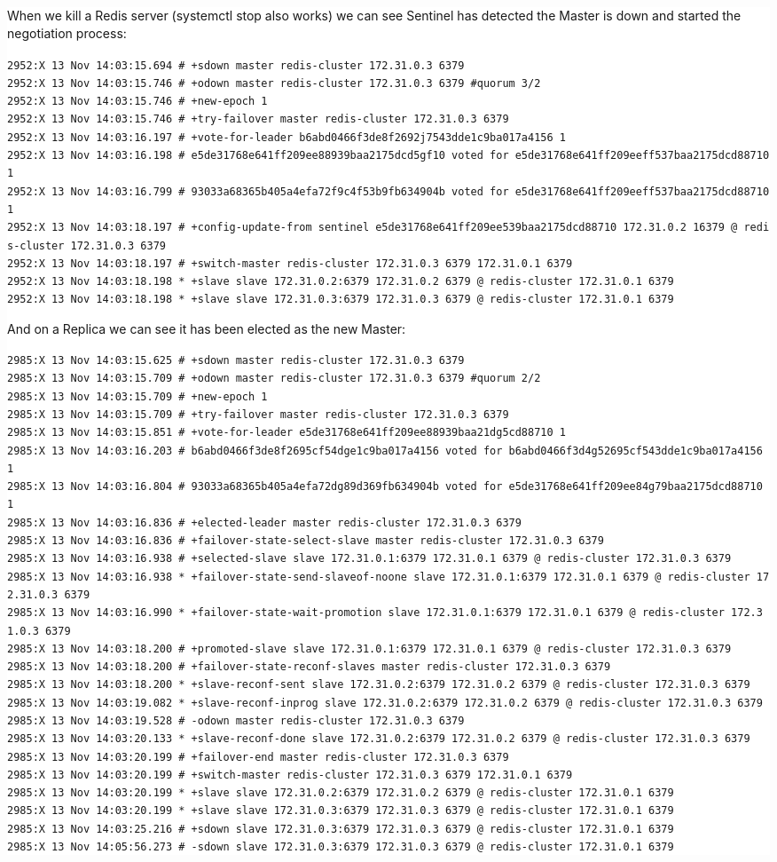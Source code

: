 ```
```

When we kill a Redis server (systemctl stop also works) we can see Sentinel has detected the Master is down and started the negotiation process:

```
2952:X 13 Nov 14:03:15.694 # +sdown master redis-cluster 172.31.0.3 6379
2952:X 13 Nov 14:03:15.746 # +odown master redis-cluster 172.31.0.3 6379 #quorum 3/2
2952:X 13 Nov 14:03:15.746 # +new-epoch 1
2952:X 13 Nov 14:03:15.746 # +try-failover master redis-cluster 172.31.0.3 6379
2952:X 13 Nov 14:03:16.197 # +vote-for-leader b6abd0466f3de8f2692j7543dde1c9ba017a4156 1
2952:X 13 Nov 14:03:16.198 # e5de31768e641ff209ee88939baa2175dcd5gf10 voted for e5de31768e641ff209eeff537baa2175dcd88710 1
2952:X 13 Nov 14:03:16.799 # 93033a68365b405a4efa72f9c4f53b9fb634904b voted for e5de31768e641ff209eeff537baa2175dcd88710 1
2952:X 13 Nov 14:03:18.197 # +config-update-from sentinel e5de31768e641ff209ee539baa2175dcd88710 172.31.0.2 16379 @ redis-cluster 172.31.0.3 6379
2952:X 13 Nov 14:03:18.197 # +switch-master redis-cluster 172.31.0.3 6379 172.31.0.1 6379
2952:X 13 Nov 14:03:18.198 * +slave slave 172.31.0.2:6379 172.31.0.2 6379 @ redis-cluster 172.31.0.1 6379
2952:X 13 Nov 14:03:18.198 * +slave slave 172.31.0.3:6379 172.31.0.3 6379 @ redis-cluster 172.31.0.1 6379
```

And on a Replica we can see it has been elected as the new Master:

```
2985:X 13 Nov 14:03:15.625 # +sdown master redis-cluster 172.31.0.3 6379
2985:X 13 Nov 14:03:15.709 # +odown master redis-cluster 172.31.0.3 6379 #quorum 2/2
2985:X 13 Nov 14:03:15.709 # +new-epoch 1
2985:X 13 Nov 14:03:15.709 # +try-failover master redis-cluster 172.31.0.3 6379
2985:X 13 Nov 14:03:15.851 # +vote-for-leader e5de31768e641ff209ee88939baa21dg5cd88710 1
2985:X 13 Nov 14:03:16.203 # b6abd0466f3de8f2695cf54dge1c9ba017a4156 voted for b6abd0466f3d4g52695cf543dde1c9ba017a4156 1
2985:X 13 Nov 14:03:16.804 # 93033a68365b405a4efa72dg89d369fb634904b voted for e5de31768e641ff209ee84g79baa2175dcd88710 1
2985:X 13 Nov 14:03:16.836 # +elected-leader master redis-cluster 172.31.0.3 6379
2985:X 13 Nov 14:03:16.836 # +failover-state-select-slave master redis-cluster 172.31.0.3 6379
2985:X 13 Nov 14:03:16.938 # +selected-slave slave 172.31.0.1:6379 172.31.0.1 6379 @ redis-cluster 172.31.0.3 6379
2985:X 13 Nov 14:03:16.938 * +failover-state-send-slaveof-noone slave 172.31.0.1:6379 172.31.0.1 6379 @ redis-cluster 172.31.0.3 6379
2985:X 13 Nov 14:03:16.990 * +failover-state-wait-promotion slave 172.31.0.1:6379 172.31.0.1 6379 @ redis-cluster 172.31.0.3 6379
2985:X 13 Nov 14:03:18.200 # +promoted-slave slave 172.31.0.1:6379 172.31.0.1 6379 @ redis-cluster 172.31.0.3 6379
2985:X 13 Nov 14:03:18.200 # +failover-state-reconf-slaves master redis-cluster 172.31.0.3 6379
2985:X 13 Nov 14:03:18.200 * +slave-reconf-sent slave 172.31.0.2:6379 172.31.0.2 6379 @ redis-cluster 172.31.0.3 6379
2985:X 13 Nov 14:03:19.082 * +slave-reconf-inprog slave 172.31.0.2:6379 172.31.0.2 6379 @ redis-cluster 172.31.0.3 6379
2985:X 13 Nov 14:03:19.528 # -odown master redis-cluster 172.31.0.3 6379
2985:X 13 Nov 14:03:20.133 * +slave-reconf-done slave 172.31.0.2:6379 172.31.0.2 6379 @ redis-cluster 172.31.0.3 6379
2985:X 13 Nov 14:03:20.199 # +failover-end master redis-cluster 172.31.0.3 6379
2985:X 13 Nov 14:03:20.199 # +switch-master redis-cluster 172.31.0.3 6379 172.31.0.1 6379
2985:X 13 Nov 14:03:20.199 * +slave slave 172.31.0.2:6379 172.31.0.2 6379 @ redis-cluster 172.31.0.1 6379
2985:X 13 Nov 14:03:20.199 * +slave slave 172.31.0.3:6379 172.31.0.3 6379 @ redis-cluster 172.31.0.1 6379
2985:X 13 Nov 14:03:25.216 # +sdown slave 172.31.0.3:6379 172.31.0.3 6379 @ redis-cluster 172.31.0.1 6379
2985:X 13 Nov 14:05:56.273 # -sdown slave 172.31.0.3:6379 172.31.0.3 6379 @ redis-cluster 172.31.0.1 6379
```
